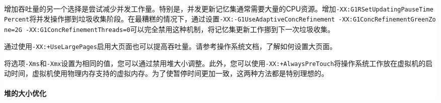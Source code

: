 增加吞吐量的另一个选择是尝试减少并发工作量。特别是，并发更新记忆集通常需要大量的CPU资源。增加`-XX:G1RSetUpdatingPauseTimePercent`将并发操作挪到垃圾收集阶段。在最糟糕的情况下，通过设置`-XX:-G1UseAdaptiveConcRefinement -XX:G1ConcRefinementGreenZone=2G -XX:G1ConcRefinementThreads=0`可以完全禁用这种机制，将记忆集更新工作挪到下一次垃圾收集。

通过使用`-XX:+UseLargePages`启用大页面也可以提高吞吐量。请参考操作系统文档，了解如何设置大页面。

将选项`-Xms`和`-Xmx`设置为相同的值，您可以通过禁用堆大小调整。此外，您可以使用`-XX:+AlwaysPreTouch`将操作系统工作放在虚拟机的启动时间，虚拟机使用物理内存支持的虚拟内存。为了使暂停时间更加一致，这两种方法都是特别理想的。

#### 堆的大小优化

